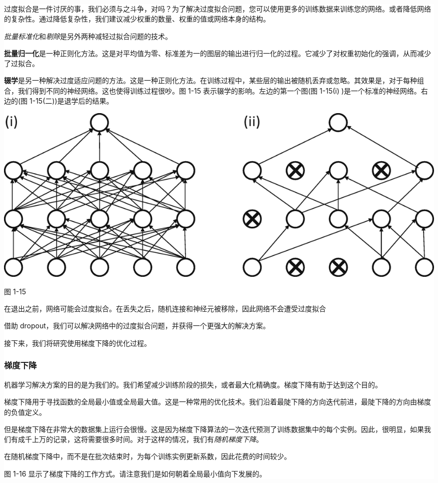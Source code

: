过度拟合是一件讨厌的事，我们必须与之斗争，对吗？为了解决过度拟合问题，您可以使用更多的训练数据来训练您的网络。或者降低网络的复杂性。通过降低复杂性，我们建议减少权重的数量、权重的值或网络本身的结构。

*批量标准化*和*剔除*是另外两种减轻过拟合问题的技术。

**批量归一化**是一种正则化方法。这是对平均值为零、标准差为一的图层的输出进行归一化的过程。它减少了对权重初始化的强调，从而减少了过拟合。

**辍学**是另一种解决过度适应问题的方法。这是一种正则化方法。在训练过程中，某些层的输出被随机丢弃或忽略。其效果是，对于每种组合，我们得到不同的神经网络。这也使得训练过程很吵。图 1-15 表示辍学的影响。左边的第一个图(图 1-15(i) )是一个标准的神经网络。右边的(图 1-15(二))是退学后的结果。

![img/496201_1_En_1_Fig15_HTML.png](img/496201_1_En_1_Fig15_HTML.png)

图 1-15

在退出之前，网络可能会过度拟合。在丢失之后，随机连接和神经元被移除，因此网络不会遭受过度拟合

借助 dropout，我们可以解决网络中的过度拟合问题，并获得一个更强大的解决方案。

接下来，我们将研究使用梯度下降的优化过程。

### 梯度下降

机器学习解决方案的目的是为我们的。我们希望减少训练阶段的损失，或者最大化精确度。梯度下降有助于达到这个目的。

梯度下降用于寻找函数的全局最小值或全局最大值。这是一种常用的优化技术。我们沿着最陡下降的方向迭代前进，最陡下降的方向由梯度的负值定义。

但是梯度下降在非常大的数据集上运行会很慢。这是因为梯度下降算法的一次迭代预测了训练数据集中的每个实例。因此，很明显，如果我们有成千上万的记录，这将需要很多时间。对于这样的情况，我们有*随机梯度下降*。

在随机梯度下降中，而不是在批次结束时，为每个训练实例更新系数，因此花费的时间较少。

图 1-16 显示了梯度下降的工作方式。请注意我们是如何朝着全局最小值向下发展的。
